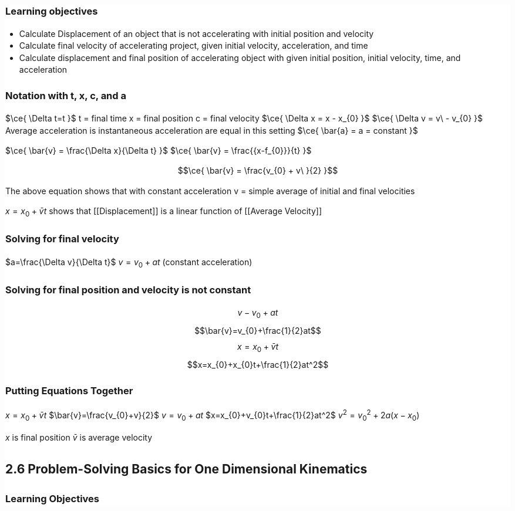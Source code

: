 ### Learning objectives

- Calculate Displacement of an object that is not accelerating with initial position and velocity
- Calculate final velocity of accelerating project, given initial velocity, acceleration, and time 
- Calculate displacement and final position of accelerating object with given initial position, initial velocity, time, and acceleration

### Notation with t, x, c, and a

$\ce{ \Delta t=t }$
t = final time
x = final position
c = final velocity
$\ce{ \Delta x = x - x_{0} }$
$\ce{ \Delta v = v\ - v_{0} }$
Average acceleration is instantaneous acceleration are equal in this setting
$\ce{ \bar{a} = a = constant }$

$\ce{ \bar{v} = \frac{\Delta x}{\Delta t} }$
$\ce{ \bar{v} = \frac{{x-f_{0}}}{t} }$

$$\ce{ \bar{v} = \frac{v_{0} + v\ }{2} }$$

The above equation shows that with constant acceleration v = simple average of initial and final velocities

$x = x_{0}+\bar{v}t$ shows that [[Displacement]] is a linear function of [[Average Velocity]]

### Solving for final velocity
$a=\frac{\Delta v}{\Delta t}$
$v=v_{0}+at$ (constant acceleration)
### Solving for final position and velocity is not constant

$$v-v_{0}+at$$
$$\bar{v}=v_{0}+\frac{1}{2}at$$
$$x=x_{0}+\bar{v}t$$
$$x=x_{0}+x_{0}t+\frac{1}{2}at^2$$
### Putting Equations Together

$x=x_{0}+\bar{v}t$
$\bar{v}=\frac{v_{0}+v}{2}$
$v=v_{0}+at$
$x=x_{0}+v_{0}t+\frac{1}{2}at^2$
$v^2=v_{0}^2+2a(x-x_{0})$

$x$ is final position
$\bar{v}$ is average velocity


## 2.6 Problem-Solving Basics for One Dimensional Kinematics 

### Learning Objectives
